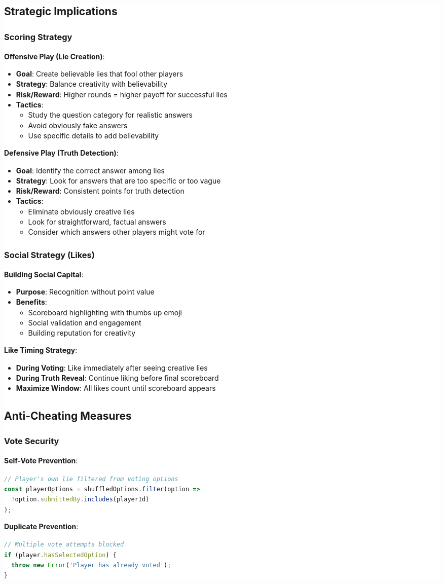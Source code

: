 ## Strategic Implications

### Scoring Strategy

**Offensive Play (Lie Creation)**:
- **Goal**: Create believable lies that fool other players
- **Strategy**: Balance creativity with believability
- **Risk/Reward**: Higher rounds = higher payoff for successful lies
- **Tactics**: 
  - Study the question category for realistic answers
  - Avoid obviously fake answers
  - Use specific details to add believability

**Defensive Play (Truth Detection)**:
- **Goal**: Identify the correct answer among lies
- **Strategy**: Look for answers that are too specific or too vague
- **Risk/Reward**: Consistent points for truth detection
- **Tactics**:
  - Eliminate obviously creative lies
  - Look for straightforward, factual answers
  - Consider which answers other players might vote for

### Social Strategy (Likes)

**Building Social Capital**:
- **Purpose**: Recognition without point value
- **Benefits**: 
  - Scoreboard highlighting with thumbs up emoji
  - Social validation and engagement
  - Building reputation for creativity

**Like Timing Strategy**:
- **During Voting**: Like immediately after seeing creative lies
- **During Truth Reveal**: Continue liking before final scoreboard
- **Maximize Window**: All likes count until scoreboard appears

## Anti-Cheating Measures

### Vote Security

**Self-Vote Prevention**:
```javascript
// Player's own lie filtered from voting options
const playerOptions = shuffledOptions.filter(option => 
  !option.submittedBy.includes(playerId)
);
```

**Duplicate Prevention**:
```javascript
// Multiple vote attempts blocked
if (player.hasSelectedOption) {
  throw new Error('Player has already voted');
}
```
